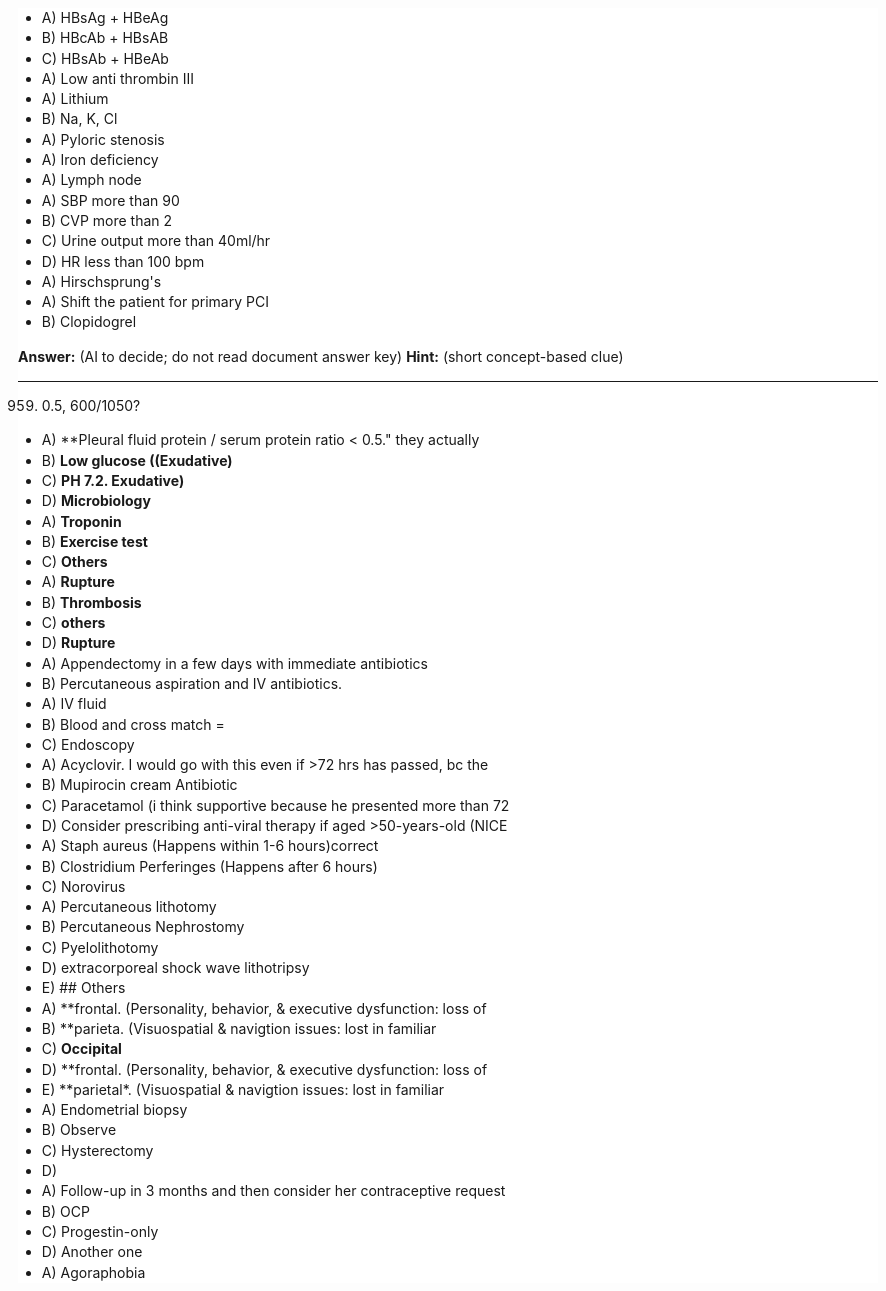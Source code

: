 - A) HBsAg + HBeAg
- B) HBcAb + HBsAB
- C) HBsAb + HBeAb
- A) Low anti thrombin III
- A) Lithium
- B) Na, K, Cl
- A) Pyloric stenosis
- A) Iron deficiency
- A) Lymph node
- A) SBP more than 90
- B) CVP more than 2
- C) Urine output more than 40ml/hr
- D) HR less than 100 bpm
- A) Hirschsprung\'s
- A) Shift the patient for primary PCI
- B) Clopidogrel

**Answer:** (AI to decide; do not read document answer key)
**Hint:** (short concept-based clue)

---
959. 0.5, 600/1050?
- A) **Pleural fluid protein / serum protein ratio \< 0.5." they actually
- B) **Low glucose ((Exudative)**
- C) **PH 7.2. Exudative)**
- D) **Microbiology**
- A) **Troponin**
- B) **Exercise test**
- C) **Others**
- A) **Rupture**
- B) **Thrombosis**
- C) **others**
- D) **Rupture**
- A) Appendectomy in a few days with immediate antibiotics
- B) Percutaneous aspiration and IV antibiotics.
- A) IV fluid
- B) Blood and cross match =
- C) Endoscopy
- A) Acyclovir. I would go with this even if \>72 hrs has passed, bc the
- B) Mupirocin cream Antibiotic
- C) Paracetamol (i think supportive because he presented more than 72
- D) Consider prescribing anti-viral therapy if aged \>50-years-old (NICE
- A) Staph aureus (Happens within 1-6 hours)correct
- B) Clostridium Perferinges (Happens after 6 hours)
- C) Norovirus
- A) Percutaneous lithotomy
- B) Percutaneous Nephrostomy
- C) Pyelolithotomy
- D) extracorporeal shock wave lithotripsy
- E) ## Others
- A) **frontal. (Personality, behavior, & executive dysfunction: loss of
- B) **parieta. (Visuospatial & navigtion issues: lost in familiar
- C) **Occipital**
- D) **frontal. (Personality, behavior, & executive dysfunction: loss of
- E) **parietal\*. (Visuospatial & navigtion issues: lost in familiar
- A) Endometrial biopsy
- B) Observe
- C) Hysterectomy
- D) 
- A) Follow-up in 3 months and then consider her contraceptive request
- B) OCP
- C) Progestin-only
- D) Another one
- A) Agoraphobia
